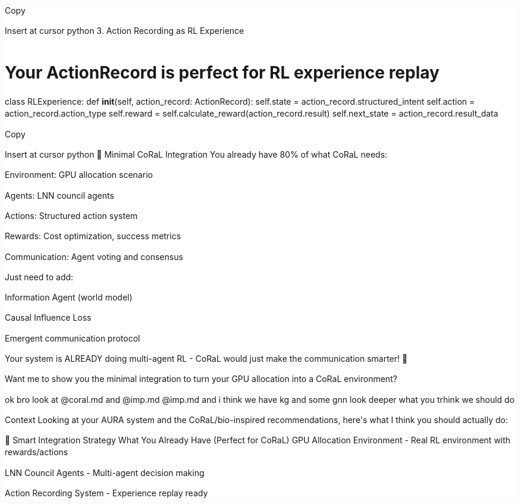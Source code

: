 Copy

Insert at cursor
python
3. Action Recording as RL Experience

# Your ActionRecord is perfect for RL experience replay
class RLExperience:
    def __init__(self, action_record: ActionRecord):
        self.state = action_record.structured_intent
        self.action = action_record.action_type
        self.reward = self.calculate_reward(action_record.result)
        self.next_state = action_record.result_data

Copy

Insert at cursor
python
🎯 Minimal CoRaL Integration
You already have 80% of what CoRaL needs:

Environment: GPU allocation scenario

Agents: LNN council agents

Actions: Structured action system

Rewards: Cost optimization, success metrics

Communication: Agent voting and consensus

Just need to add:

Information Agent (world model)

Causal Influence Loss

Emergent communication protocol

Your system is ALREADY doing multi-agent RL - CoRaL would just make the communication smarter! 🚀

Want me to show you the minimal integration to turn your GPU allocation into a CoRaL environment?

ok bro look at @coral.md and @imp.md @imp.md and i think we have kg and some gnn look deeper what you trhink we should do


Context
Looking at your AURA system and the CoRaL/bio-inspired recommendations, here's what I think you should actually do:

🎯 Smart Integration Strategy
What You Already Have (Perfect for CoRaL)
GPU Allocation Environment - Real RL environment with rewards/actions

LNN Council Agents - Multi-agent decision making

Action Recording System - Experience replay ready
